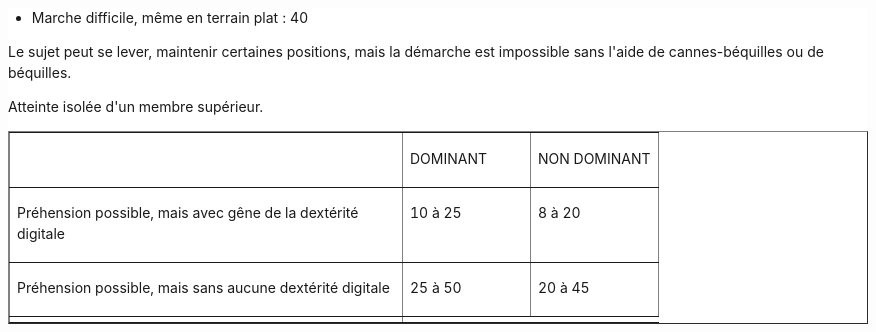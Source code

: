 - Marche difficile, même en terrain plat : 40 

Le sujet peut se lever, maintenir certaines positions, mais la démarche est impossible sans l'aide de cannes-béquilles ou de
béquilles. 

Atteinte isolée d'un membre supérieur. 

<table align="center" border="1" cellpadding="0" cellspacing="0">
  <tbody>
    <tr>
      <td valign="top" width="378">
      </td><td width="113">

DOMINANT

</td>
      <td width="113">

NON DOMINANT

</td>
    </tr>
    <tr>
      <td valign="top" width="378">

Préhension possible, mais avec gêne de la dextérité digitale

</td>
      <td width="113">

10 à 25

</td>
      <td width="113">

8 à 20

</td>
    </tr>
    <tr>
      <td valign="top" width="378">

Préhension possible, mais sans aucune dextérité digitale

</td>
      <td width="113">

25 à 50

</td>
      <td width="113">

20 à 45

</td>
    </tr>
    <tr>
      <td valign="top" width="378">
